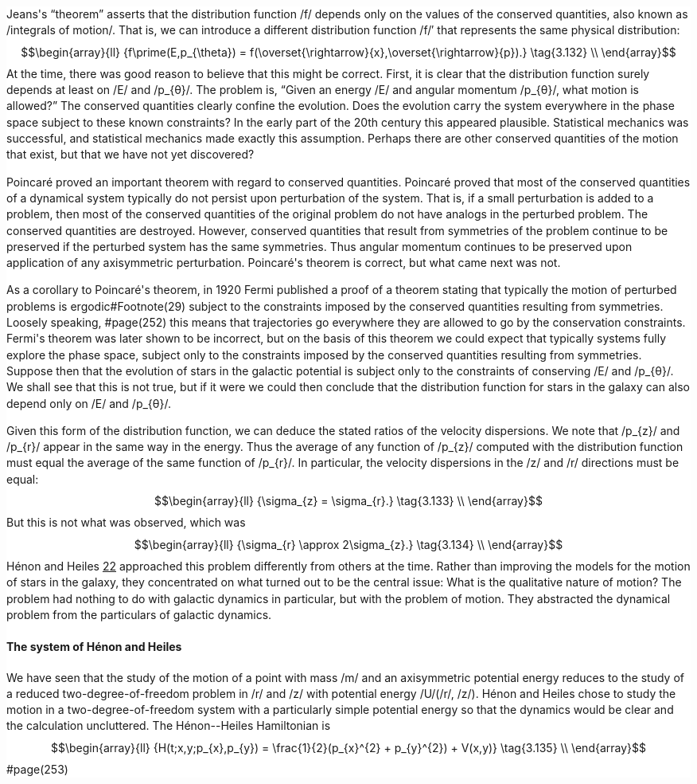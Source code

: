 Jeans's “theorem” asserts that the distribution function /f/ depends only on the values of the conserved quantities, also known as /integrals of motion/. That is, we can introduce a different distribution function /f/′ that represents the same physical distribution:
$$\begin{array}{ll} {f\prime(E,p_{\theta}) = f(\overset{\rightarrow}{x},\overset{\rightarrow}{p}).} \tag{3.132} \\ \end{array}$$
At the time, there was good reason to believe that this might be correct. First, it is clear that the distribution function surely depends at least on /E/ and /p_{θ}/. The problem is, “Given an energy /E/ and angular momentum /p_{θ}/, what motion is allowed?” The conserved quantities clearly confine the evolution. Does the evolution carry the system everywhere in the phase space subject to these known constraints? In the early part of the 20th century this appeared plausible. Statistical mechanics was successful, and statistical mechanics made exactly this assumption. Perhaps there are other conserved quantities of the motion that exist, but that we have not yet discovered?

Poincaré proved an important theorem with regard to conserved quantities. Poincaré proved that most of the conserved quantities of a dynamical system typically do not persist upon perturbation of the system. That is, if a small perturbation is added to a problem, then most of the conserved quantities of the original problem do not have analogs in the perturbed problem. The conserved quantities are destroyed. However, conserved quantities that result from symmetries of the problem continue to be preserved if the perturbed system has the same symmetries. Thus angular momentum continues to be preserved upon application of any axisymmetric perturbation. Poincaré's theorem is correct, but what came next was not.

As a corollary to Poincaré's theorem, in 1920 Fermi published a proof of a theorem stating that typically the motion of perturbed problems is ergodic#Footnote(29) subject to the constraints imposed by the conserved quantities resulting from symmetries. Loosely speaking,
#page(252)
this means that trajectories go everywhere they are allowed to go by the conservation constraints. Fermi's theorem was later shown to be incorrect, but on the basis of this theorem we could expect that typically systems fully explore the phase space, subject only to the constraints imposed by the conserved quantities resulting from symmetries. Suppose then that the evolution of stars in the galactic potential is subject only to the constraints of conserving /E/ and /p_{θ}/. We shall see that this is not true, but if it were we could then conclude that the distribution function for stars in the galaxy can also depend only on /E/ and /p_{θ}/.

Given this form of the distribution function, we can deduce the stated ratios of the velocity dispersions. We note that /p_{z}/ and /p_{r}/ appear in the same way in the energy. Thus the average of any function of /p_{z}/ computed with the distribution function must equal the average of the same function of /p_{r}/. In particular, the velocity dispersions in the /z/ and /r/ directions must be equal:
$$\begin{array}{ll} {\sigma_{z} = \sigma_{r}.} \tag{3.133} \\ \end{array}$$
But this is not what was observed, which was
$$\begin{array}{ll} {\sigma_{r} \approx 2\sigma_{z}.} \tag{3.134} \\ \end{array}$$
Hénon and Heiles [22](bibliography!bib_22) approached this problem differently from others at the time. Rather than improving the models for the motion of stars in the galaxy, they concentrated on what turned out to be the central issue: What is the qualitative nature of motion? The problem had nothing to do with galactic dynamics in particular, but with the problem of motion. They abstracted the dynamical problem from the particulars of galactic dynamics.

#### The system of Hénon and Heiles
We have seen that the study of the motion of a point with mass /m/ and an axisymmetric potential energy reduces to the study of a reduced two-degree-of-freedom problem in /r/ and /z/ with potential energy /U/(/r/, /z/). Hénon and Heiles chose to study the motion in a two-degree-of-freedom system with a particularly simple potential energy so that the dynamics would be clear and the calculation uncluttered. The Hénon--Heiles Hamiltonian is
$$\begin{array}{ll} {H(t;x,y;p_{x},p_{y}) = \frac{1}{2}(p_{x}^{2} + p_{y}^{2}) + V(x,y)} \tag{3.135} \\ \end{array}$$
#page(253)

